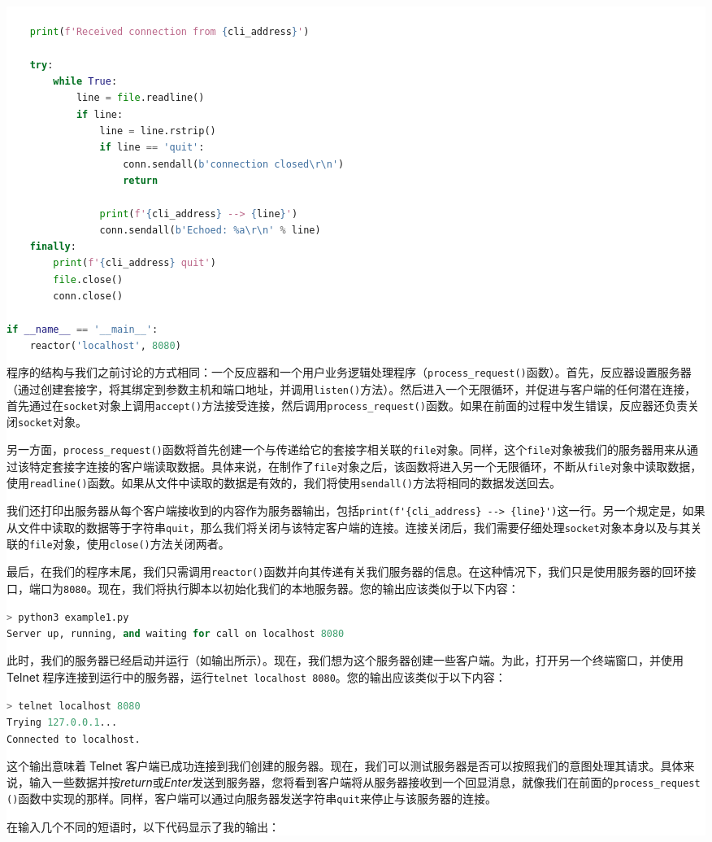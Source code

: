 ```py

    print(f'Received connection from {cli_address}')

    try:
        while True:
            line = file.readline()
            if line:
                line = line.rstrip()
                if line == 'quit':
                    conn.sendall(b'connection closed\r\n')
                    return

                print(f'{cli_address} --> {line}')
                conn.sendall(b'Echoed: %a\r\n' % line)
    finally:
        print(f'{cli_address} quit')
        file.close()
        conn.close()

if __name__ == '__main__':
    reactor('localhost', 8080)
```

程序的结构与我们之前讨论的方式相同：一个反应器和一个用户业务逻辑处理程序（`process_request()`函数）。首先，反应器设置服务器（通过创建套接字，将其绑定到参数主机和端口地址，并调用`listen()`方法）。然后进入一个无限循环，并促进与客户端的任何潜在连接，首先通过在`socket`对象上调用`accept()`方法接受连接，然后调用`process_request()`函数。如果在前面的过程中发生错误，反应器还负责关闭`socket`对象。

另一方面，`process_request()`函数将首先创建一个与传递给它的套接字相关联的`file`对象。同样，这个`file`对象被我们的服务器用来从通过该特定套接字连接的客户端读取数据。具体来说，在制作了`file`对象之后，该函数将进入另一个无限循环，不断从`file`对象中读取数据，使用`readline()`函数。如果从文件中读取的数据是有效的，我们将使用`sendall()`方法将相同的数据发送回去。

我们还打印出服务器从每个客户端接收到的内容作为服务器输出，包括`print(f'{cli_address} --> {line}')`这一行。另一个规定是，如果从文件中读取的数据等于字符串`quit`，那么我们将关闭与该特定客户端的连接。连接关闭后，我们需要仔细处理`socket`对象本身以及与其关联的`file`对象，使用`close()`方法关闭两者。

最后，在我们的程序末尾，我们只需调用`reactor()`函数并向其传递有关我们服务器的信息。在这种情况下，我们只是使用服务器的回环接口，端口为`8080`。现在，我们将执行脚本以初始化我们的本地服务器。您的输出应该类似于以下内容：

```py
> python3 example1.py
Server up, running, and waiting for call on localhost 8080
```

此时，我们的服务器已经启动并运行（如输出所示）。现在，我们想为这个服务器创建一些客户端。为此，打开另一个终端窗口，并使用 Telnet 程序连接到运行中的服务器，运行`telnet localhost 8080`。您的输出应该类似于以下内容：

```py
> telnet localhost 8080
Trying 127.0.0.1...
Connected to localhost.
```

这个输出意味着 Telnet 客户端已成功连接到我们创建的服务器。现在，我们可以测试服务器是否可以按照我们的意图处理其请求。具体来说，输入一些数据并按*return*或*Enter*发送到服务器，您将看到客户端将从服务器接收到一个回显消息，就像我们在前面的`process_request()`函数中实现的那样。同样，客户端可以通过向服务器发送字符串`quit`来停止与该服务器的连接。

在输入几个不同的短语时，以下代码显示了我的输出：
